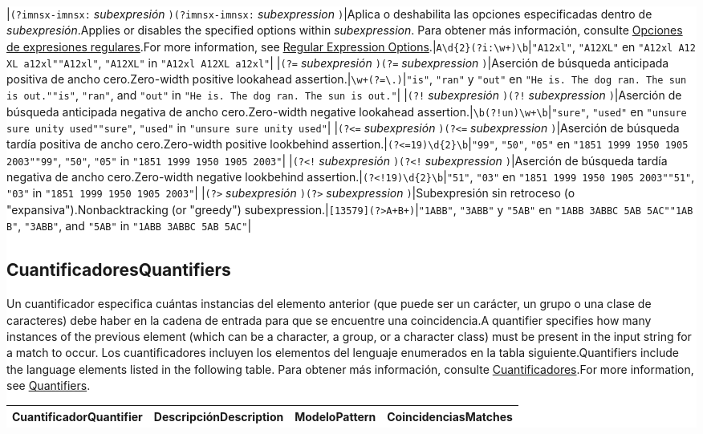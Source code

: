 |<span data-ttu-id="ea1ef-242">`(?imnsx-imnsx:` *subexpresión* `)`</span><span class="sxs-lookup"><span data-stu-id="ea1ef-242">`(?imnsx-imnsx:` *subexpression* `)`</span></span>|<span data-ttu-id="ea1ef-243">Aplica o deshabilita las opciones especificadas dentro de *subexpresión*.</span><span class="sxs-lookup"><span data-stu-id="ea1ef-243">Applies or disables the specified options within *subexpression*.</span></span> <span data-ttu-id="ea1ef-244">Para obtener más información, consulte [Opciones de expresiones regulares](regular-expression-options.md).</span><span class="sxs-lookup"><span data-stu-id="ea1ef-244">For more information, see [Regular Expression Options](regular-expression-options.md).</span></span>|`A\d{2}(?i:\w+)\b`|<span data-ttu-id="ea1ef-245">`"A12xl"`, `"A12XL"` en `"A12xl A12XL a12xl"`</span><span class="sxs-lookup"><span data-stu-id="ea1ef-245">`"A12xl"`, `"A12XL"` in `"A12xl A12XL a12xl"`</span></span>|
|<span data-ttu-id="ea1ef-246">`(?=` *subexpresión* `)`</span><span class="sxs-lookup"><span data-stu-id="ea1ef-246">`(?=` *subexpression* `)`</span></span>|<span data-ttu-id="ea1ef-247">Aserción de búsqueda anticipada positiva de ancho cero.</span><span class="sxs-lookup"><span data-stu-id="ea1ef-247">Zero-width positive lookahead assertion.</span></span>|`\w+(?=\.)`|<span data-ttu-id="ea1ef-248">`"is"`, `"ran"` y `"out"` en `"He is. The dog ran. The sun is out."`</span><span class="sxs-lookup"><span data-stu-id="ea1ef-248">`"is"`, `"ran"`, and `"out"` in `"He is. The dog ran. The sun is out."`</span></span>|
|<span data-ttu-id="ea1ef-249">`(?!` *subexpresión* `)`</span><span class="sxs-lookup"><span data-stu-id="ea1ef-249">`(?!` *subexpression* `)`</span></span>|<span data-ttu-id="ea1ef-250">Aserción de búsqueda anticipada negativa de ancho cero.</span><span class="sxs-lookup"><span data-stu-id="ea1ef-250">Zero-width negative lookahead assertion.</span></span>|`\b(?!un)\w+\b`|<span data-ttu-id="ea1ef-251">`"sure"`, `"used"` en `"unsure sure unity used"`</span><span class="sxs-lookup"><span data-stu-id="ea1ef-251">`"sure"`, `"used"` in `"unsure sure unity used"`</span></span>|
|<span data-ttu-id="ea1ef-252">`(?<=` *subexpresión* `)`</span><span class="sxs-lookup"><span data-stu-id="ea1ef-252">`(?<=` *subexpression* `)`</span></span>|<span data-ttu-id="ea1ef-253">Aserción de búsqueda tardía positiva de ancho cero.</span><span class="sxs-lookup"><span data-stu-id="ea1ef-253">Zero-width positive lookbehind assertion.</span></span>|`(?<=19)\d{2}\b`|<span data-ttu-id="ea1ef-254">`"99"`, `"50"`, `"05"` en `"1851 1999 1950 1905 2003"`</span><span class="sxs-lookup"><span data-stu-id="ea1ef-254">`"99"`, `"50"`, `"05"` in `"1851 1999 1950 1905 2003"`</span></span>|
|<span data-ttu-id="ea1ef-255">`(?<!` *subexpresión* `)`</span><span class="sxs-lookup"><span data-stu-id="ea1ef-255">`(?<!` *subexpression* `)`</span></span>|<span data-ttu-id="ea1ef-256">Aserción de búsqueda tardía negativa de ancho cero.</span><span class="sxs-lookup"><span data-stu-id="ea1ef-256">Zero-width negative lookbehind assertion.</span></span>|`(?<!19)\d{2}\b`|<span data-ttu-id="ea1ef-257">`"51"`, `"03"` en `"1851 1999 1950 1905 2003"`</span><span class="sxs-lookup"><span data-stu-id="ea1ef-257">`"51"`, `"03"` in `"1851 1999 1950 1905 2003"`</span></span>|
|<span data-ttu-id="ea1ef-258">`(?>` *subexpresión* `)`</span><span class="sxs-lookup"><span data-stu-id="ea1ef-258">`(?>` *subexpression* `)`</span></span>|<span data-ttu-id="ea1ef-259">Subexpresión sin retroceso (o "expansiva").</span><span class="sxs-lookup"><span data-stu-id="ea1ef-259">Nonbacktracking (or "greedy") subexpression.</span></span>|`[13579](?>A+B+)`|<span data-ttu-id="ea1ef-260">`"1ABB"`, `"3ABB"` y `"5AB"` en `"1ABB 3ABBC 5AB 5AC"`</span><span class="sxs-lookup"><span data-stu-id="ea1ef-260">`"1ABB"`, `"3ABB"`, and `"5AB"` in `"1ABB 3ABBC 5AB 5AC"`</span></span>|

## <a name="quantifiers"></a><span data-ttu-id="ea1ef-261">Cuantificadores</span><span class="sxs-lookup"><span data-stu-id="ea1ef-261">Quantifiers</span></span>

<span data-ttu-id="ea1ef-262">Un cuantificador especifica cuántas instancias del elemento anterior (que puede ser un carácter, un grupo o una clase de caracteres) debe haber en la cadena de entrada para que se encuentre una coincidencia.</span><span class="sxs-lookup"><span data-stu-id="ea1ef-262">A quantifier specifies how many instances of the previous element (which can be a character, a group, or a character class) must be present in the input string for a match to occur.</span></span> <span data-ttu-id="ea1ef-263">Los cuantificadores incluyen los elementos del lenguaje enumerados en la tabla siguiente.</span><span class="sxs-lookup"><span data-stu-id="ea1ef-263">Quantifiers include the language elements listed in the following table.</span></span> <span data-ttu-id="ea1ef-264">Para obtener más información, consulte [Cuantificadores](quantifiers-in-regular-expressions.md).</span><span class="sxs-lookup"><span data-stu-id="ea1ef-264">For more information, see [Quantifiers](quantifiers-in-regular-expressions.md).</span></span>

|<span data-ttu-id="ea1ef-265">Cuantificador</span><span class="sxs-lookup"><span data-stu-id="ea1ef-265">Quantifier</span></span>|<span data-ttu-id="ea1ef-266">Descripción</span><span class="sxs-lookup"><span data-stu-id="ea1ef-266">Description</span></span>|<span data-ttu-id="ea1ef-267">Modelo</span><span class="sxs-lookup"><span data-stu-id="ea1ef-267">Pattern</span></span>|<span data-ttu-id="ea1ef-268">Coincidencias</span><span class="sxs-lookup"><span data-stu-id="ea1ef-268">Matches</span></span>|
|----------------|-----------------|-------------|-------------|